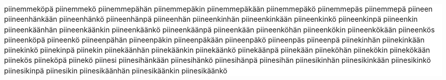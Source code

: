 piinemmeköpä
piinemmekö
piinemmepähän
piinemmepäkin
piinemmepäkään
piinemmepäkö
piinemmepäs
piinemmepä
piineen
piineenhänkään
piineenhänkö
piineenhänpä
piineenhän
piineenkinhän
piineenkinkään
piineenkinkö
piineenkinpä
piineenkin
piineenkäänhän
piineenkäänkin
piineenkäänkö
piineenkäänpä
piineenkään
piineenköhän
piineenkökin
piineenkökään
piineenkös
piineenköpä
piineenkö
piineenpähän
piineenpäkin
piineenpäkään
piineenpäkö
piineenpäs
piineenpä
piinekinhän
piinekinkään
piinekinkö
piinekinpä
piinekin
piinekäänhän
piinekäänkin
piinekäänkö
piinekäänpä
piinekään
piineköhän
piinekökin
piinekökään
piinekös
piineköpä
piinekö
piinesi
piinesihänkään
piinesihänkö
piinesihänpä
piinesihän
piinesikinhän
piinesikinkään
piinesikinkö
piinesikinpä
piinesikin
piinesikäänhän
piinesikäänkin
piinesikäänkö